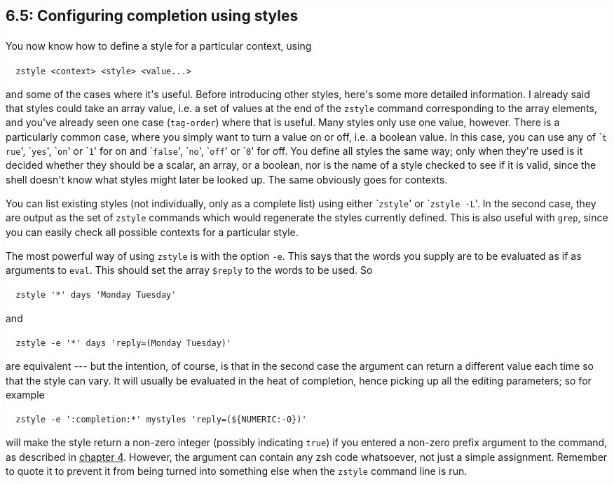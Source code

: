 <span id="l156"></span>

## 6.5: Configuring completion using styles

You now know how to define a style for a particular context, using

``` 
  zstyle <context> <style> <value...>
```

and some of the cases where it's useful. Before introducing other
styles, here's some more detailed information. I already said that
styles could take an array value, i.e. a set of values at the end of the
`zstyle` command corresponding to the array elements, and you've already
seen one case (`tag-order`) where that is useful. Many styles only use
one value, however. There is a particularly common case, where you
simply want to turn a value on or off, i.e. a boolean value. In this
case, you can use any of \``true`', \``yes`', \``on`' or \``1`' for on
and \``false`', \``no`', \``off`' or \``0`' for off. You define all
styles the same way; only when they're used is it decided whether they
should be a scalar, an array, or a boolean, nor is the name of a style
checked to see if it is valid, since the shell doesn't know what styles
might later be looked up. The same obviously goes for contexts.

You can list existing styles (not individually, only as a complete list)
using either \``zstyle`' or \``zstyle -L`'. In the second case, they are
output as the set of `zstyle` commands which would regenerate the styles
currently defined. This is also useful with `grep`, since you can easily
check all possible contexts for a particular style.

The most powerful way of using `zstyle` is with the option `-e`. This
says that the words you supply are to be evaluated as if as arguments to
`eval`. This should set the array `$reply` to the words to be used. So

``` 
  zstyle '*' days 'Monday Tuesday'
```

and

``` 
  zstyle -e '*' days 'reply=(Monday Tuesday)'
```

are equivalent --- but the intention, of course, is that in the second
case the argument can return a different value each time so that the
style can vary. It will usually be evaluated in the heat of completion,
hence picking up all the editing parameters; so for example

``` 
  zstyle -e ':completion:*' mystyles 'reply=(${NUMERIC:-0})'
```

will make the style return a non-zero integer (possibly indicating
`true`) if you entered a non-zero prefix argument to the command, as
described in [chapter 4](zshguide04.html#zle). However, the argument can
contain any zsh code whatsoever, not just a simple assignment. Remember
to quote it to prevent it from being turned into something else when the
`zstyle` command line is run.
